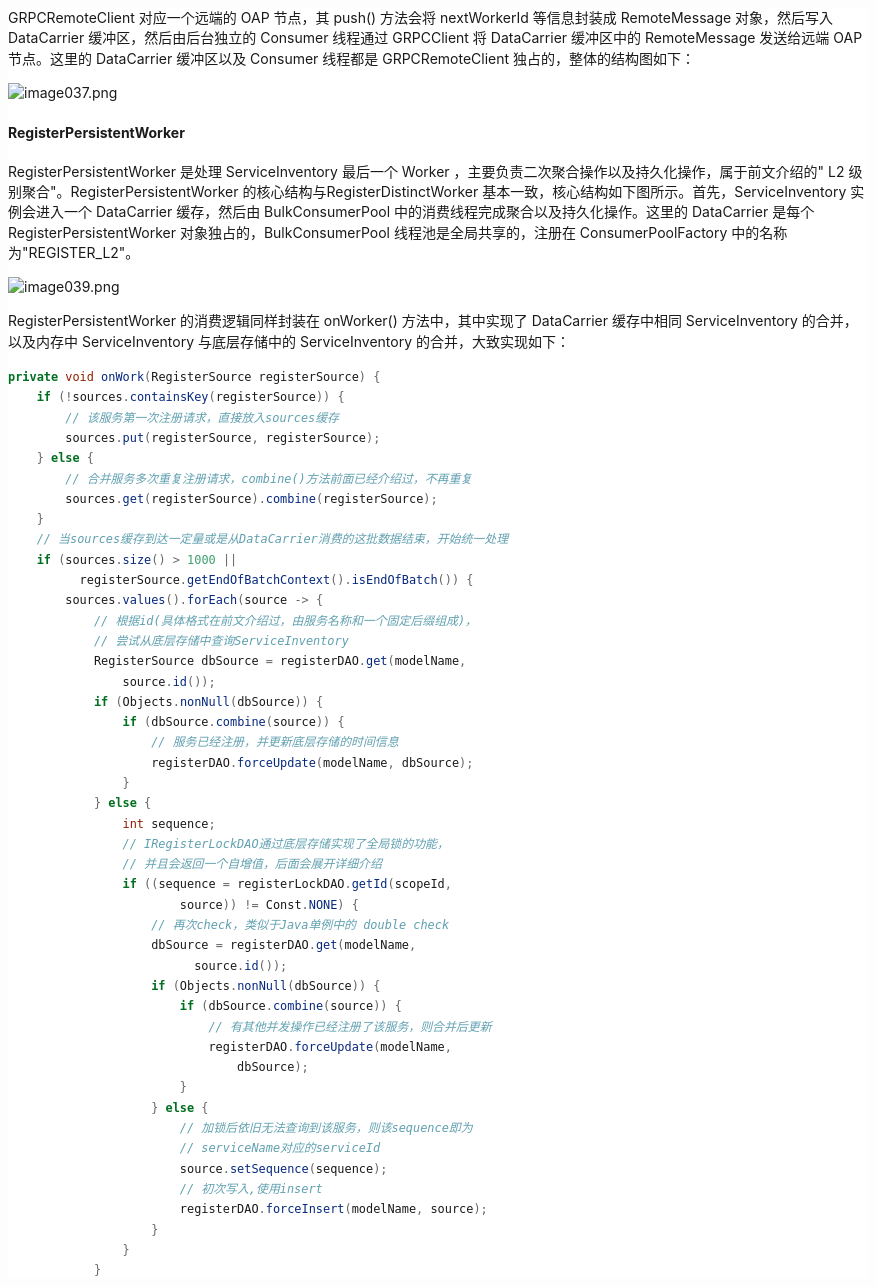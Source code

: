 GRPCRemoteClient 对应一个远端的 OAP 节点，其 push() 方法会将 nextWorkerId 等信息封装成 RemoteMessage 对象，然后写入 DataCarrier 缓冲区，然后由后台独立的 Consumer 线程通过 GRPCClient 将 DataCarrier 缓冲区中的 RemoteMessage 发送给远端 OAP 节点。这里的 DataCarrier 缓冲区以及 Consumer 线程都是 GRPCRemoteClient 独占的，整体的结构图如下：

<Image alt="image037.png" src="https://s0.lgstatic.com/i/image/M00/13/C9/CgqCHl7PkP-AWdpoAAI3RpMlQy4440.png"/>

#### RegisterPersistentWorker

RegisterPersistentWorker 是处理 ServiceInventory 最后一个 Worker ，主要负责二次聚合操作以及持久化操作，属于前文介绍的" L2 级别聚合"。RegisterPersistentWorker 的核心结构与RegisterDistinctWorker 基本一致，核心结构如下图所示。首先，ServiceInventory 实例会进入一个 DataCarrier 缓存，然后由 BulkConsumerPool 中的消费线程完成聚合以及持久化操作。这里的 DataCarrier 是每个 RegisterPersistentWorker 对象独占的，BulkConsumerPool 线程池是全局共享的，注册在 ConsumerPoolFactory 中的名称为"REGISTER_L2"。

<Image alt="image039.png" src="https://s0.lgstatic.com/i/image/M00/13/C9/CgqCHl7PkQaAOsx2AAJhu4VD5Sc586.png"/>

RegisterPersistentWorker 的消费逻辑同样封装在 onWorker() 方法中，其中实现了 DataCarrier 缓存中相同 ServiceInventory 的合并，以及内存中 ServiceInventory 与底层存储中的 ServiceInventory 的合并，大致实现如下：

```java
private void onWork(RegisterSource registerSource) {
    if (!sources.containsKey(registerSource)) {
        // 该服务第一次注册请求，直接放入sources缓存
        sources.put(registerSource, registerSource);
    } else {
        // 合并服务多次重复注册请求，combine()方法前面已经介绍过，不再重复
        sources.get(registerSource).combine(registerSource);
    }
    // 当sources缓存到达一定量或是从DataCarrier消费的这批数据结束，开始统一处理
    if (sources.size() > 1000 || 
          registerSource.getEndOfBatchContext().isEndOfBatch()) {
        sources.values().forEach(source -> {
            // 根据id(具体格式在前文介绍过，由服务名称和一个固定后缀组成)，
            // 尝试从底层存储中查询ServiceInventory
            RegisterSource dbSource = registerDAO.get(modelName, 
                source.id());
            if (Objects.nonNull(dbSource)) {
                if (dbSource.combine(source)) {
                    // 服务已经注册，并更新底层存储的时间信息
                    registerDAO.forceUpdate(modelName, dbSource);
                }
            } else {
                int sequence;
                // IRegisterLockDAO通过底层存储实现了全局锁的功能，
                // 并且会返回一个自增值，后面会展开详细介绍
                if ((sequence = registerLockDAO.getId(scopeId, 
                        source)) != Const.NONE) {
                    // 再次check，类似于Java单例中的 double check
                    dbSource = registerDAO.get(modelName, 
                          source.id());
                    if (Objects.nonNull(dbSource)) {
                        if (dbSource.combine(source)) { 
                            // 有其他并发操作已经注册了该服务，则合并后更新
                            registerDAO.forceUpdate(modelName, 
                                dbSource);
                        }
                    } else {
                        // 加锁后依旧无法查询到该服务，则该sequence即为
                        // serviceName对应的serviceId
                        source.setSequence(sequence);
                        // 初次写入,使用insert
                        registerDAO.forceInsert(modelName, source);
                    }
                }
            }
```